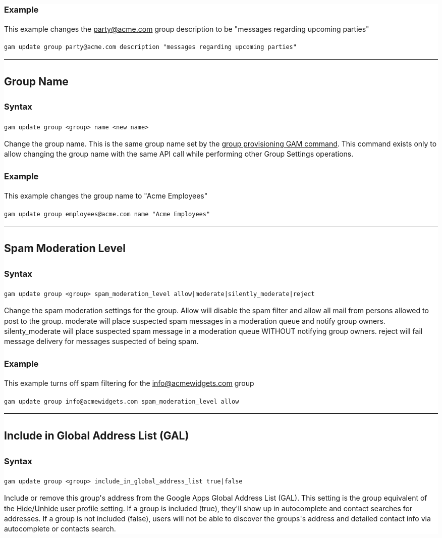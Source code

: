 ### Example
This example changes the party@acme.com group description to be "messages regarding upcoming parties"
```
gam update group party@acme.com description "messages regarding upcoming parties"
```

---


## Group Name
### Syntax
```
gam update group <group> name <new name>
```
Change the group name. This is the same group name set by the [group provisioning GAM command](ExamplesProvisioning#Update_Group_Settings). This command exists only to allow changing the group name with the same API call while performing other Group Settings operations.

### Example
This example changes the group name to "Acme Employees"
```
gam update group employees@acme.com name "Acme Employees"
```

---


## Spam Moderation Level
### Syntax
```
gam update group <group> spam_moderation_level allow|moderate|silently_moderate|reject
```
Change the spam moderation settings for the group. Allow will disable the spam filter and allow all mail from persons allowed to post to the group. moderate will place suspected spam messages in a moderation queue and notify group owners. silenty\_moderate will place suspected spam message in a moderation queue WITHOUT notifying group owners. reject will fail message delivery for messages suspected of being spam.

### Example
This example turns off spam filtering for the info@acmewidgets.com group
```
gam update group info@acmewidgets.com spam_moderation_level allow
```

---


## Include in Global Address List (GAL)
### Syntax
```
gam update group <group> include_in_global_address_list true|false
```
Include or remove this group's address from the Google Apps Global Address List (GAL). This setting is the group equivalent of the [Hide/Unhide user profile setting](ExamplesEmailSettings#Changing_a_users_profile_to_hidden/unhidden).  If a group is included (true), they'll show up in autocomplete and contact searches for addresses. If a group is not included (false), users will not be able to discover the groups's address and detailed contact info via autocomplete or contacts search.
